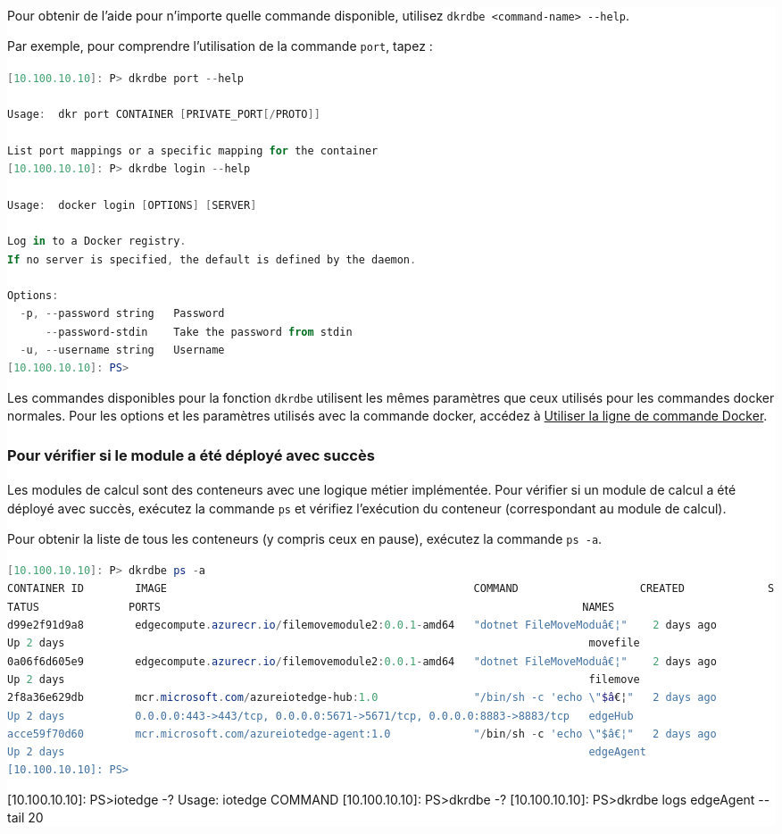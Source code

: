 Pour obtenir de l’aide pour n’importe quelle commande disponible, utilisez `dkrdbe <command-name> --help`.

Par exemple, pour comprendre l’utilisation de la commande `port`, tapez :

```powershell
[10.100.10.10]: P> dkrdbe port --help

Usage:  dkr port CONTAINER [PRIVATE_PORT[/PROTO]]

List port mappings or a specific mapping for the container
[10.100.10.10]: P> dkrdbe login --help

Usage:  docker login [OPTIONS] [SERVER]

Log in to a Docker registry.
If no server is specified, the default is defined by the daemon.

Options:
  -p, --password string   Password
      --password-stdin    Take the password from stdin
  -u, --username string   Username
[10.100.10.10]: PS>
```

Les commandes disponibles pour la fonction `dkrdbe` utilisent les mêmes paramètres que ceux utilisés pour les commandes docker normales. Pour les options et les paramètres utilisés avec la commande docker, accédez à [Utiliser la ligne de commande Docker](https://docs.docker.com/engine/reference/commandline/docker/).

### <a name="to-check-if-the-module-deployed-successfully"></a>Pour vérifier si le module a été déployé avec succès

Les modules de calcul sont des conteneurs avec une logique métier implémentée. Pour vérifier si un module de calcul a été déployé avec succès, exécutez la commande `ps` et vérifiez l’exécution du conteneur (correspondant au module de calcul).

Pour obtenir la liste de tous les conteneurs (y compris ceux en pause), exécutez la commande `ps -a`.

```powershell
[10.100.10.10]: P> dkrdbe ps -a
CONTAINER ID        IMAGE                                                COMMAND                   CREATED             STATUS              PORTS                                                                  NAMES
d99e2f91d9a8        edgecompute.azurecr.io/filemovemodule2:0.0.1-amd64   "dotnet FileMoveModuâ€¦"    2 days ago          Up 2 days                                                                                  movefile
0a06f6d605e9        edgecompute.azurecr.io/filemovemodule2:0.0.1-amd64   "dotnet FileMoveModuâ€¦"    2 days ago          Up 2 days                                                                                  filemove
2f8a36e629db        mcr.microsoft.com/azureiotedge-hub:1.0               "/bin/sh -c 'echo \"$â€¦"   2 days ago          Up 2 days           0.0.0.0:443->443/tcp, 0.0.0.0:5671->5671/tcp, 0.0.0.0:8883->8883/tcp   edgeHub
acce59f70d60        mcr.microsoft.com/azureiotedge-agent:1.0             "/bin/sh -c 'echo \"$â€¦"   2 days ago          Up 2 days                                                                                  edgeAgent
[10.100.10.10]: PS>
```


[10.100.10.10]: PS>iotedge -?                                                                                                                                                                                                 Usage: iotedge COMMAND
[10.100.10.10]: PS>dkrdbe -?
[10.100.10.10]: PS>dkrdbe logs edgeAgent --tail 20